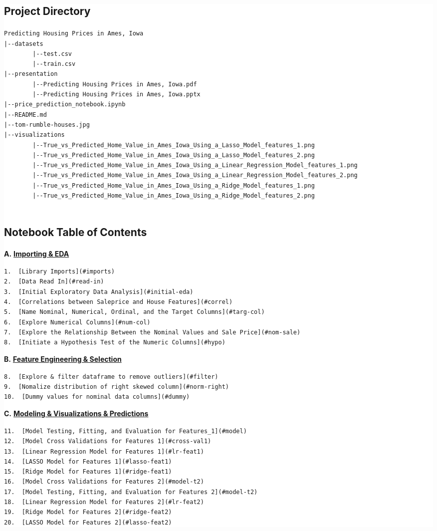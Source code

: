 ## Project Directory

```
Predicting Housing Prices in Ames, Iowa
|--datasets
		|--test.csv
		|--train.csv
|--presentation
		|--Predicting Housing Prices in Ames, Iowa.pdf
		|--Predicting Housing Prices in Ames, Iowa.pptx
|--price_prediction_notebook.ipynb
|--README.md
|--tom-rumble-houses.jpg
|--visualizations
		|--True_vs_Predicted_Home_Value_in_Ames_Iowa_Using_a_Lasso_Model_features_1.png
		|--True_vs_Predicted_Home_Value_in_Ames_Iowa_Using_a_Lasso_Model_features_2.png
		|--True_vs_Predicted_Home_Value_in_Ames_Iowa_Using_a_Linear_Regression_Model_features_1.png
		|--True_vs_Predicted_Home_Value_in_Ames_Iowa_Using_a_Linear_Regression_Model_features_2.png
		|--True_vs_Predicted_Home_Value_in_Ames_Iowa_Using_a_Ridge_Model_features_1.png
		|--True_vs_Predicted_Home_Value_in_Ames_Iowa_Using_a_Ridge_Model_features_2.png
	
```



## Notebook Table of Contents

**A.** [**Importing & EDA**](#lim)

    1.  [Library Imports](#imports)
    2.  [Data Read In](#read-in)
    3.  [Initial Exploratory Data Analysis](#initial-eda)
    4.  [Correlations between Saleprice and House Features](#correl)
    5.  [Name Nominal, Numerical, Ordinal, and the Target Columns](#targ-col)
    6.  [Explore Numerical Columns](#num-col)
    7.  [Explore the Relationship Between the Nominal Values and Sale Price](#nom-sale)
    8.  [Initiate a Hypothesis Test of the Numeric Columns](#hypo)


**B.** [**Feature Engineering & Selection**](#feat-eng)

    8.  [Explore & filter dataframe to remove outliers](#filter)
    9.  [Nomalize distribution of right skewed column](#norm-right)
    10.  [Dummy values for nominal data columns](#dummy)

**C.** [**Modeling & Visualizations & Predictions**](#model-t1)

    11.  [Model Testing, Fitting, and Evaluation for Features_1](#model)
    12.  [Model Cross Validations for Features 1](#cross-val1)
    13.  [Linear Regression Model for Features 1](#lr-feat1)
    14.  [LASSO Model for Features 1](#lasso-feat1)
    15.  [Ridge Model for Features 1](#ridge-feat1)
    16.  [Model Cross Validations for Features 2](#model-t2)
    17.  [Model Testing, Fitting, and Evaluation for Features 2](#model-t2)
    18.  [Linear Regression Model for Features 2](#lr-feat2)
    19.  [Ridge Model for Features 2](#ridge-feat2)
    20.  [LASSO Model for Features 2](#lasso-feat2)
